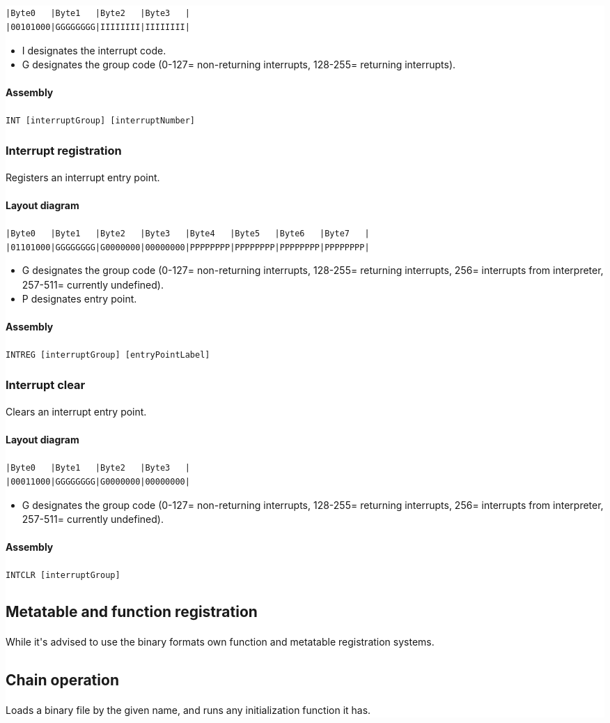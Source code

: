 ```
|Byte0   |Byte1   |Byte2   |Byte3   |
|00101000|GGGGGGGG|IIIIIIII|IIIIIIII|
```

* I designates the interrupt code.
* G designates the group code (0-127= non-returning interrupts, 128-255= returning interrupts).

#### Assembly

`INT [interruptGroup] [interruptNumber]`

### Interrupt registration

Registers an interrupt entry point.

#### Layout diagram

```
|Byte0   |Byte1   |Byte2   |Byte3   |Byte4   |Byte5   |Byte6   |Byte7   |
|01101000|GGGGGGGG|G0000000|00000000|PPPPPPPP|PPPPPPPP|PPPPPPPP|PPPPPPPP|
```

* G designates the group code (0-127= non-returning interrupts, 128-255= returning interrupts, 256= interrupts from interpreter, 257-511= currently undefined).
* P designates entry point.

#### Assembly

`INTREG [interruptGroup] [entryPointLabel]`

### Interrupt clear

Clears an interrupt entry point.

#### Layout diagram

```
|Byte0   |Byte1   |Byte2   |Byte3   |
|00011000|GGGGGGGG|G0000000|00000000|
```

* G designates the group code (0-127= non-returning interrupts, 128-255= returning interrupts, 256= interrupts from interpreter, 257-511= currently undefined).

#### Assembly

`INTCLR [interruptGroup]`

## Metatable and function registration

While it's advised to use the binary formats own function and metatable registration systems.

## Chain operation

Loads a binary file by the given name, and runs any initialization function it has.